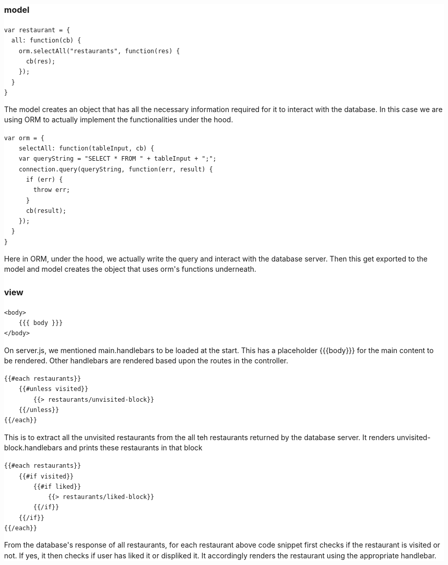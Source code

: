 ### model
```
var restaurant = {
  all: function(cb) {
    orm.selectAll("restaurants", function(res) {
      cb(res);
    });
  }
}
```
The model creates an object that has all the necessary information required for it to interact with the database. In this case we are using ORM to actually implement the functionalities under the hood.

```
var orm = {
    selectAll: function(tableInput, cb) {
    var queryString = "SELECT * FROM " + tableInput + ";";
    connection.query(queryString, function(err, result) {
      if (err) {
        throw err;
      }
      cb(result);
    });
  }
}
```
Here in ORM, under the hood, we actually write the query and interact with the database server. Then this get exported to the model and model creates the object that uses orm's functions underneath.

### view
```
<body>
	{{{ body }}}
</body>
```
On server.js, we mentioned main.handlebars to be loaded at the start. This has a placeholder {{{body}}} for the main content to be rendered. Other handlebars are rendered based upon the routes in the controller.

```
{{#each restaurants}}
    {{#unless visited}}
        {{> restaurants/unvisited-block}}
    {{/unless}}
{{/each}}
```
This is to extract all the unvisited restaurants from the all teh restaurants returned by the database server. It renders unvisited-block.handlebars and prints these restaurants in that block

```
{{#each restaurants}}
    {{#if visited}}
        {{#if liked}}
            {{> restaurants/liked-block}}
        {{/if}}
    {{/if}}
{{/each}}
```
From the database's response of all restaurants, for each restaurant above code snippet first checks if the restaurant is visited or not. If yes, it then checks if user has liked it or displiked it. It accordingly renders the restaurant using the appropriate handlebar.
